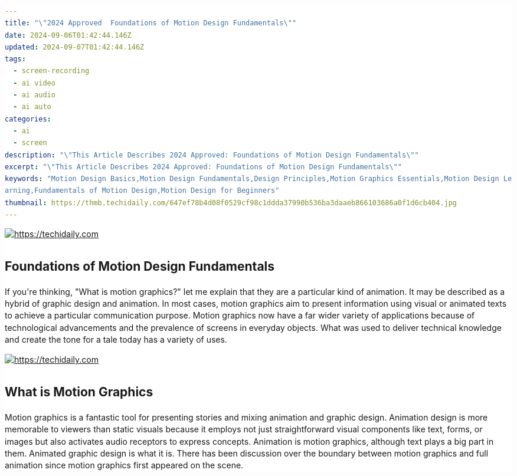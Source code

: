 ```yaml
---
title: "\"2024 Approved  Foundations of Motion Design Fundamentals\""
date: 2024-09-06T01:42:44.146Z
updated: 2024-09-07T01:42:44.146Z
tags: 
  - screen-recording
  - ai video
  - ai audio
  - ai auto
categories: 
  - ai
  - screen
description: "\"This Article Describes 2024 Approved: Foundations of Motion Design Fundamentals\""
excerpt: "\"This Article Describes 2024 Approved: Foundations of Motion Design Fundamentals\""
keywords: "Motion Design Basics,Motion Design Fundamentals,Design Principles,Motion Graphics Essentials,Motion Design Learning,Fundamentals of Motion Design,Motion Design for Beginners"
thumbnail: https://thmb.techidaily.com/647ef78b4d08f0529cf98c1ddda37990b536ba3daaeb866103686a0f1d6cb404.jpg
---
```



<a href="https://aligracehair.sjv.io/c/5597632/2115926/19272" target="_top" id="2115926">
  <img src="//a.impactradius-go.com/display-ad/19272-2115926" border="0" alt="https://techidaily.com" width="120" height="90"/>
</a>
<img height="0" width="0" src="https://aligracehair.sjv.io/i/5597632/2115926/19272" style="position:absolute;visibility:hidden;" border="0" />

## Foundations of Motion Design Fundamentals

If you're thinking, "What is motion graphics?" let me explain that they are a particular kind of animation. It may be described as a hybrid of graphic design and animation. In most cases, motion graphics aim to present information using visual or animated texts to achieve a particular communication purpose. Motion graphics now have a far wider variety of applications because of technological advancements and the prevalence of screens in everyday objects. What was used to deliver technical knowledge and create the tone for a tale today has a variety of uses.


<a href="https://aligracehair.sjv.io/c/5597632/2115912/19272" target="_top" id="2115912">
  <img src="//a.impactradius-go.com/display-ad/19272-2115912" border="0" alt="https://techidaily.com" width="160" height="90"/>
</a>
<img height="0" width="0" src="https://aligracehair.sjv.io/i/5597632/2115912/19272" style="position:absolute;visibility:hidden;" border="0" />

## What is Motion Graphics

Motion graphics is a fantastic tool for presenting stories and mixing animation and graphic design. Animation design is more memorable to viewers than static visuals because it employs not just straightforward visual components like text, forms, or images but also activates audio receptors to express concepts. Animation is motion graphics, although text plays a big part in them. Animated graphic design is what it is. There has been discussion over the boundary between motion graphics and full animation since motion graphics first appeared on the scene.
